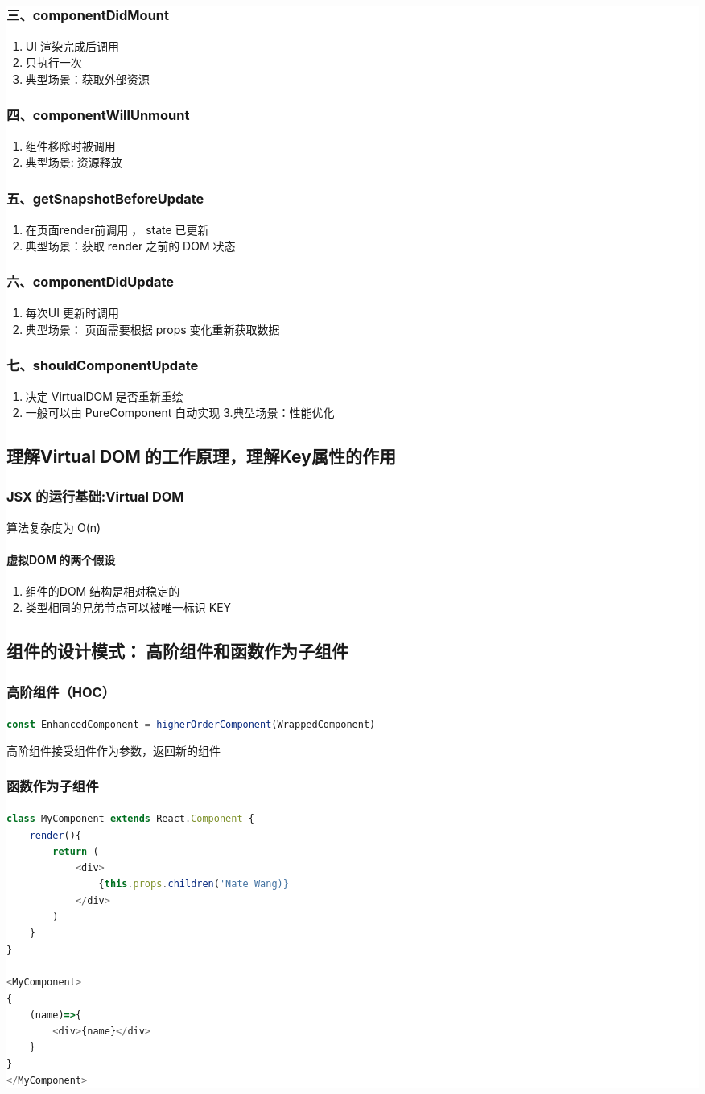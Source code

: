 ### 三、componentDidMount
1. UI 渲染完成后调用
2.  只执行一次
3. 典型场景：获取外部资源

### 四、componentWillUnmount
 1. 组件移除时被调用
 2. 典型场景: 资源释放

 ### 五、getSnapshotBeforeUpdate
 1. 在页面render前调用 ， state 已更新
 2. 典型场景：获取 render 之前的 DOM 状态

 ### 六、componentDidUpdate

 1. 每次UI 更新时调用
 2. 典型场景： 页面需要根据 props 变化重新获取数据

 ### 七、shouldComponentUpdate
 1. 决定 VirtualDOM 是否重新重绘
 2. 一般可以由 PureComponent 自动实现
 3.典型场景：性能优化


 ## 理解Virtual DOM 的工作原理，理解Key属性的作用

 ### JSX 的运行基础:Virtual DOM
算法复杂度为 O(n)
#### 虚拟DOM 的两个假设
1. 组件的DOM 结构是相对稳定的
2. 类型相同的兄弟节点可以被唯一标识 KEY


## 组件的设计模式： 高阶组件和函数作为子组件
### 高阶组件（HOC）
```js
const EnhancedComponent = higherOrderComponent(WrappedComponent)
```
高阶组件接受组件作为参数，返回新的组件

### 函数作为子组件

```js
class MyComponent extends React.Component {
    render(){
        return (
            <div>
                {this.props.children('Nate Wang)}
            </div>
        )
    }
}

<MyComponent>
{
    (name)=>{
        <div>{name}</div>
    }
}
</MyComponent>
```
